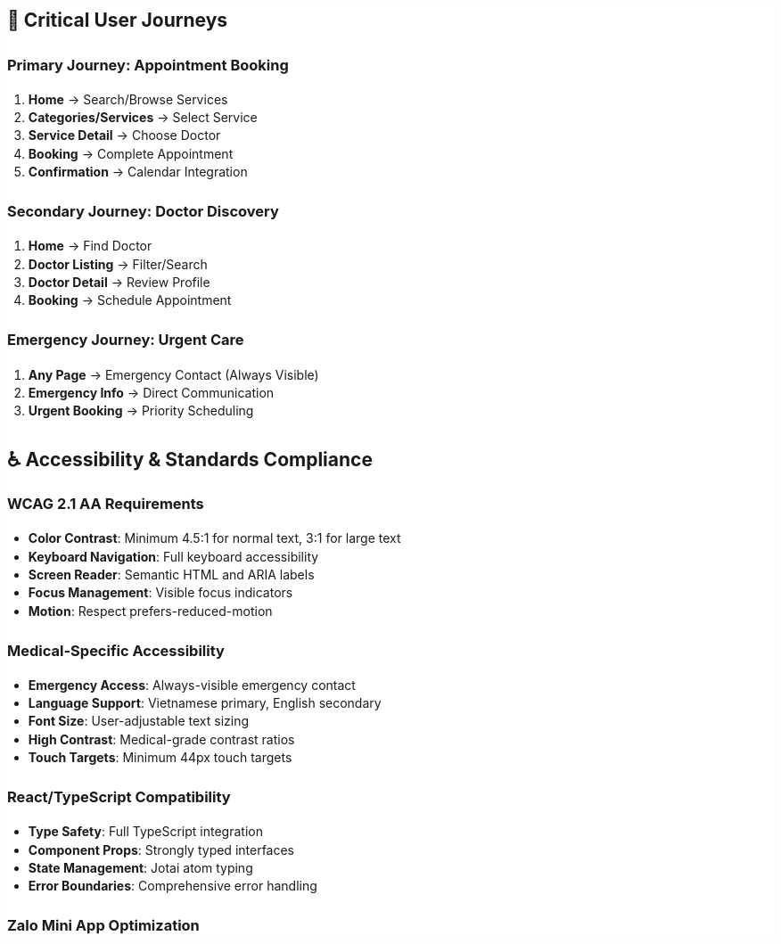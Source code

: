 ```
```

## 🎯 Critical User Journeys

### Primary Journey: Appointment Booking

1. **Home** → Search/Browse Services
2. **Categories/Services** → Select Service
3. **Service Detail** → Choose Doctor
4. **Booking** → Complete Appointment
5. **Confirmation** → Calendar Integration

### Secondary Journey: Doctor Discovery

1. **Home** → Find Doctor
2. **Doctor Listing** → Filter/Search
3. **Doctor Detail** → Review Profile
4. **Booking** → Schedule Appointment

### Emergency Journey: Urgent Care

1. **Any Page** → Emergency Contact (Always Visible)
2. **Emergency Info** → Direct Communication
3. **Urgent Booking** → Priority Scheduling

## ♿ Accessibility & Standards Compliance

### WCAG 2.1 AA Requirements

- **Color Contrast**: Minimum 4.5:1 for normal text, 3:1 for large text
- **Keyboard Navigation**: Full keyboard accessibility
- **Screen Reader**: Semantic HTML and ARIA labels
- **Focus Management**: Visible focus indicators
- **Motion**: Respect prefers-reduced-motion

### Medical-Specific Accessibility

- **Emergency Access**: Always-visible emergency contact
- **Language Support**: Vietnamese primary, English secondary
- **Font Size**: User-adjustable text sizing
- **High Contrast**: Medical-grade contrast ratios
- **Touch Targets**: Minimum 44px touch targets

### React/TypeScript Compatibility

- **Type Safety**: Full TypeScript integration
- **Component Props**: Strongly typed interfaces
- **State Management**: Jotai atom typing
- **Error Boundaries**: Comprehensive error handling

### Zalo Mini App Optimization
